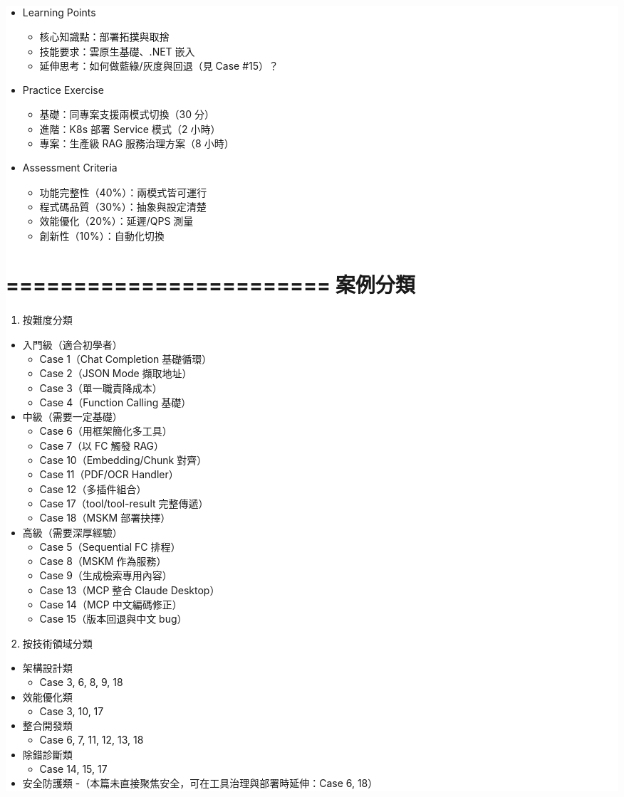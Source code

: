 - Learning Points
  - 核心知識點：部署拓撲與取捨
  - 技能要求：雲原生基礎、.NET 嵌入
  - 延伸思考：如何做藍綠/灰度與回退（見 Case #15）？

- Practice Exercise
  - 基礎：同專案支援兩模式切換（30 分）
  - 進階：K8s 部署 Service 模式（2 小時）
  - 專案：生產級 RAG 服務治理方案（8 小時）

- Assessment Criteria
  - 功能完整性（40%）：兩模式皆可運行
  - 程式碼品質（30%）：抽象與設定清楚
  - 效能優化（20%）：延遲/QPS 測量
  - 創新性（10%）：自動化切換


========================
案例分類
========================

1) 按難度分類
- 入門級（適合初學者）
  - Case 1（Chat Completion 基礎循環）
  - Case 2（JSON Mode 擷取地址）
  - Case 3（單一職責降成本）
  - Case 4（Function Calling 基礎）
- 中級（需要一定基礎）
  - Case 6（用框架簡化多工具）
  - Case 7（以 FC 觸發 RAG）
  - Case 10（Embedding/Chunk 對齊）
  - Case 11（PDF/OCR Handler）
  - Case 12（多插件組合）
  - Case 17（tool/tool-result 完整傳遞）
  - Case 18（MSKM 部署抉擇）
- 高級（需要深厚經驗）
  - Case 5（Sequential FC 排程）
  - Case 8（MSKM 作為服務）
  - Case 9（生成檢索專用內容）
  - Case 13（MCP 整合 Claude Desktop）
  - Case 14（MCP 中文編碼修正）
  - Case 15（版本回退與中文 bug）

2) 按技術領域分類
- 架構設計類
  - Case 3, 6, 8, 9, 18
- 效能優化類
  - Case 3, 10, 17
- 整合開發類
  - Case 6, 7, 11, 12, 13, 18
- 除錯診斷類
  - Case 14, 15, 17
- 安全防護類
  -（本篇未直接聚焦安全，可在工具治理與部署時延伸：Case 6, 18）
